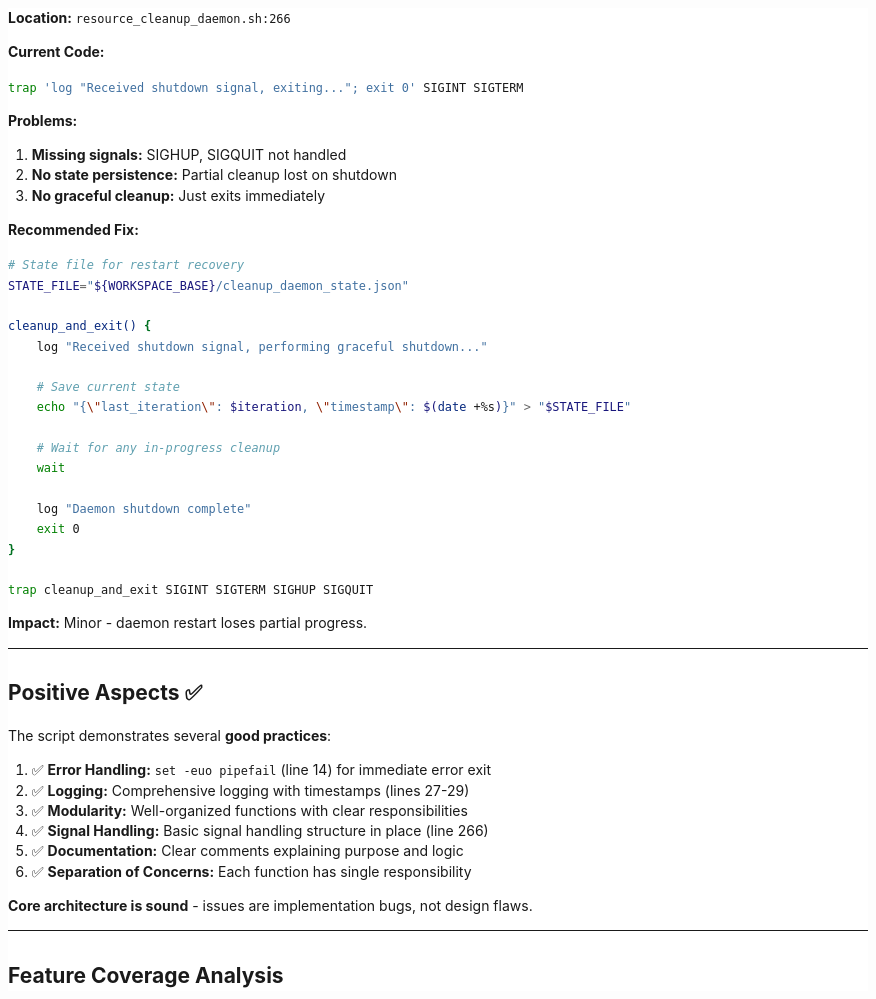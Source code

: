 **Location:** `resource_cleanup_daemon.sh:266`

**Current Code:**
```bash
trap 'log "Received shutdown signal, exiting..."; exit 0' SIGINT SIGTERM
```

**Problems:**

1. **Missing signals:** SIGHUP, SIGQUIT not handled
2. **No state persistence:** Partial cleanup lost on shutdown
3. **No graceful cleanup:** Just exits immediately

**Recommended Fix:**
```bash
# State file for restart recovery
STATE_FILE="${WORKSPACE_BASE}/cleanup_daemon_state.json"

cleanup_and_exit() {
    log "Received shutdown signal, performing graceful shutdown..."

    # Save current state
    echo "{\"last_iteration\": $iteration, \"timestamp\": $(date +%s)}" > "$STATE_FILE"

    # Wait for any in-progress cleanup
    wait

    log "Daemon shutdown complete"
    exit 0
}

trap cleanup_and_exit SIGINT SIGTERM SIGHUP SIGQUIT
```

**Impact:** Minor - daemon restart loses partial progress.

---

## Positive Aspects ✅

The script demonstrates several **good practices**:

1. ✅ **Error Handling:** `set -euo pipefail` (line 14) for immediate error exit
2. ✅ **Logging:** Comprehensive logging with timestamps (lines 27-29)
3. ✅ **Modularity:** Well-organized functions with clear responsibilities
4. ✅ **Signal Handling:** Basic signal handling structure in place (line 266)
5. ✅ **Documentation:** Clear comments explaining purpose and logic
6. ✅ **Separation of Concerns:** Each function has single responsibility

**Core architecture is sound** - issues are implementation bugs, not design flaws.

---

## Feature Coverage Analysis
